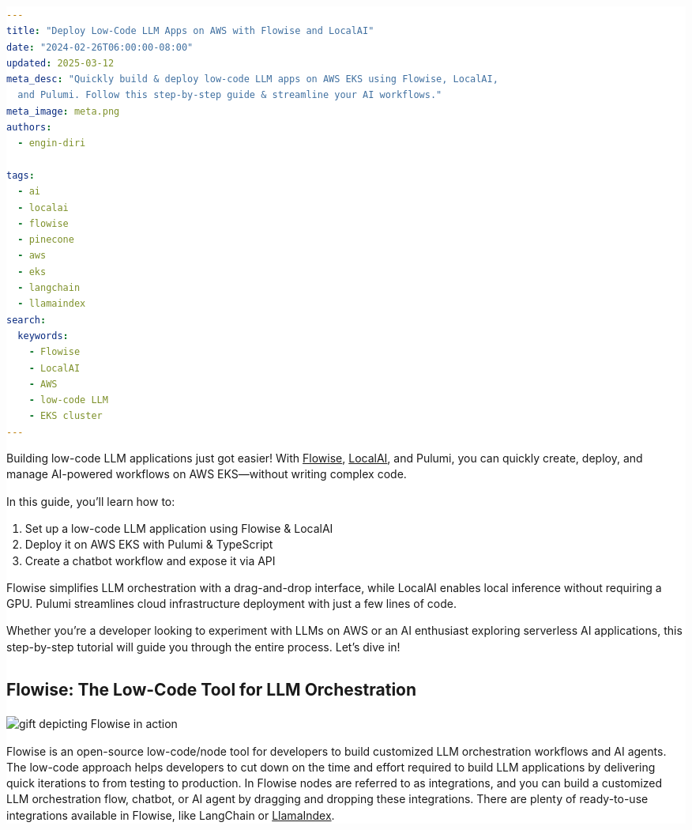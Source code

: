 ```yaml
---
title: "Deploy Low-Code LLM Apps on AWS with Flowise and LocalAI"
date: "2024-02-26T06:00:00-08:00"
updated: 2025-03-12
meta_desc: "Quickly build & deploy low-code LLM apps on AWS EKS using Flowise, LocalAI,
  and Pulumi. Follow this step-by-step guide & streamline your AI workflows."
meta_image: meta.png
authors:
  - engin-diri

tags:
  - ai
  - localai
  - flowise
  - pinecone
  - aws
  - eks
  - langchain
  - llamaindex
search:
  keywords:
    - Flowise
    - LocalAI
    - AWS
    - low-code LLM
    - EKS cluster
---
```


Building low-code LLM applications just got easier! With [Flowise](https://flowiseai.com/), [LocalAI](https://localai.io/), and Pulumi, you can quickly create, deploy, and manage AI-powered workflows on AWS EKS—without writing complex code.

In this guide, you’ll learn how to:

1. Set up a low-code LLM application using Flowise & LocalAI
2. Deploy it on AWS EKS with Pulumi & TypeScript
3. Create a chatbot workflow and expose it via API

Flowise simplifies LLM orchestration with a drag-and-drop interface, while LocalAI enables local inference without requiring a GPU. Pulumi streamlines cloud infrastructure deployment with just a few lines of code.

Whether you’re a developer looking to experiment with LLMs on AWS or an AI enthusiast exploring serverless AI applications, this step-by-step tutorial will guide you through the entire process. Let’s dive in!

## Flowise: The Low-Code Tool for LLM Orchestration

![gift depicting Flowise in action](flowise.gif)

Flowise is an open-source low-code/node tool for developers to build customized LLM orchestration workflows and AI
agents. The low-code approach helps developers to cut down on the time and effort required to build LLM applications by
delivering quick iterations to from testing to production. In Flowise nodes are referred to as integrations, and you can
build a customized LLM orchestration flow, chatbot, or AI agent by dragging and dropping these integrations. There are
plenty of ready-to-use integrations available in Flowise, like LangChain or [LlamaIndex](https://www.llamaindex.ai/).
